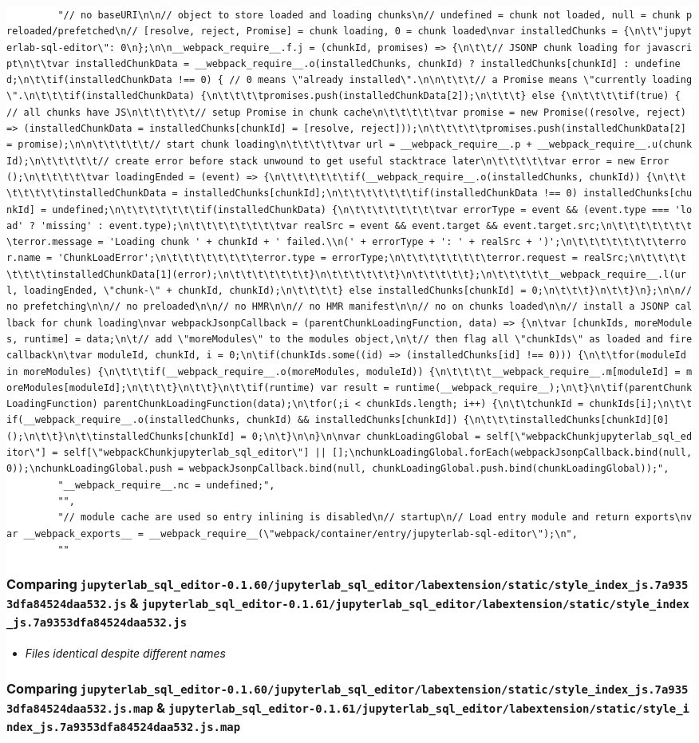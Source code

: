```diff
         "// no baseURI\n\n// object to store loaded and loading chunks\n// undefined = chunk not loaded, null = chunk preloaded/prefetched\n// [resolve, reject, Promise] = chunk loading, 0 = chunk loaded\nvar installedChunks = {\n\t\"jupyterlab-sql-editor\": 0\n};\n\n__webpack_require__.f.j = (chunkId, promises) => {\n\t\t// JSONP chunk loading for javascript\n\t\tvar installedChunkData = __webpack_require__.o(installedChunks, chunkId) ? installedChunks[chunkId] : undefined;\n\t\tif(installedChunkData !== 0) { // 0 means \"already installed\".\n\n\t\t\t// a Promise means \"currently loading\".\n\t\t\tif(installedChunkData) {\n\t\t\t\tpromises.push(installedChunkData[2]);\n\t\t\t} else {\n\t\t\t\tif(true) { // all chunks have JS\n\t\t\t\t\t// setup Promise in chunk cache\n\t\t\t\t\tvar promise = new Promise((resolve, reject) => (installedChunkData = installedChunks[chunkId] = [resolve, reject]));\n\t\t\t\t\tpromises.push(installedChunkData[2] = promise);\n\n\t\t\t\t\t// start chunk loading\n\t\t\t\t\tvar url = __webpack_require__.p + __webpack_require__.u(chunkId);\n\t\t\t\t\t// create error before stack unwound to get useful stacktrace later\n\t\t\t\t\tvar error = new Error();\n\t\t\t\t\tvar loadingEnded = (event) => {\n\t\t\t\t\t\tif(__webpack_require__.o(installedChunks, chunkId)) {\n\t\t\t\t\t\t\tinstalledChunkData = installedChunks[chunkId];\n\t\t\t\t\t\t\tif(installedChunkData !== 0) installedChunks[chunkId] = undefined;\n\t\t\t\t\t\t\tif(installedChunkData) {\n\t\t\t\t\t\t\t\tvar errorType = event && (event.type === 'load' ? 'missing' : event.type);\n\t\t\t\t\t\t\t\tvar realSrc = event && event.target && event.target.src;\n\t\t\t\t\t\t\t\terror.message = 'Loading chunk ' + chunkId + ' failed.\\n(' + errorType + ': ' + realSrc + ')';\n\t\t\t\t\t\t\t\terror.name = 'ChunkLoadError';\n\t\t\t\t\t\t\t\terror.type = errorType;\n\t\t\t\t\t\t\t\terror.request = realSrc;\n\t\t\t\t\t\t\t\tinstalledChunkData[1](error);\n\t\t\t\t\t\t\t}\n\t\t\t\t\t\t}\n\t\t\t\t\t};\n\t\t\t\t\t__webpack_require__.l(url, loadingEnded, \"chunk-\" + chunkId, chunkId);\n\t\t\t\t} else installedChunks[chunkId] = 0;\n\t\t\t}\n\t\t}\n};\n\n// no prefetching\n\n// no preloaded\n\n// no HMR\n\n// no HMR manifest\n\n// no on chunks loaded\n\n// install a JSONP callback for chunk loading\nvar webpackJsonpCallback = (parentChunkLoadingFunction, data) => {\n\tvar [chunkIds, moreModules, runtime] = data;\n\t// add \"moreModules\" to the modules object,\n\t// then flag all \"chunkIds\" as loaded and fire callback\n\tvar moduleId, chunkId, i = 0;\n\tif(chunkIds.some((id) => (installedChunks[id] !== 0))) {\n\t\tfor(moduleId in moreModules) {\n\t\t\tif(__webpack_require__.o(moreModules, moduleId)) {\n\t\t\t\t__webpack_require__.m[moduleId] = moreModules[moduleId];\n\t\t\t}\n\t\t}\n\t\tif(runtime) var result = runtime(__webpack_require__);\n\t}\n\tif(parentChunkLoadingFunction) parentChunkLoadingFunction(data);\n\tfor(;i < chunkIds.length; i++) {\n\t\tchunkId = chunkIds[i];\n\t\tif(__webpack_require__.o(installedChunks, chunkId) && installedChunks[chunkId]) {\n\t\t\tinstalledChunks[chunkId][0]();\n\t\t}\n\t\tinstalledChunks[chunkId] = 0;\n\t}\n\n}\n\nvar chunkLoadingGlobal = self[\"webpackChunkjupyterlab_sql_editor\"] = self[\"webpackChunkjupyterlab_sql_editor\"] || [];\nchunkLoadingGlobal.forEach(webpackJsonpCallback.bind(null, 0));\nchunkLoadingGlobal.push = webpackJsonpCallback.bind(null, chunkLoadingGlobal.push.bind(chunkLoadingGlobal));",
         "__webpack_require__.nc = undefined;",
         "",
         "// module cache are used so entry inlining is disabled\n// startup\n// Load entry module and return exports\nvar __webpack_exports__ = __webpack_require__(\"webpack/container/entry/jupyterlab-sql-editor\");\n",
         ""
```

### Comparing `jupyterlab_sql_editor-0.1.60/jupyterlab_sql_editor/labextension/static/style_index_js.7a9353dfa84524daa532.js` & `jupyterlab_sql_editor-0.1.61/jupyterlab_sql_editor/labextension/static/style_index_js.7a9353dfa84524daa532.js`

 * *Files identical despite different names*

### Comparing `jupyterlab_sql_editor-0.1.60/jupyterlab_sql_editor/labextension/static/style_index_js.7a9353dfa84524daa532.js.map` & `jupyterlab_sql_editor-0.1.61/jupyterlab_sql_editor/labextension/static/style_index_js.7a9353dfa84524daa532.js.map`
